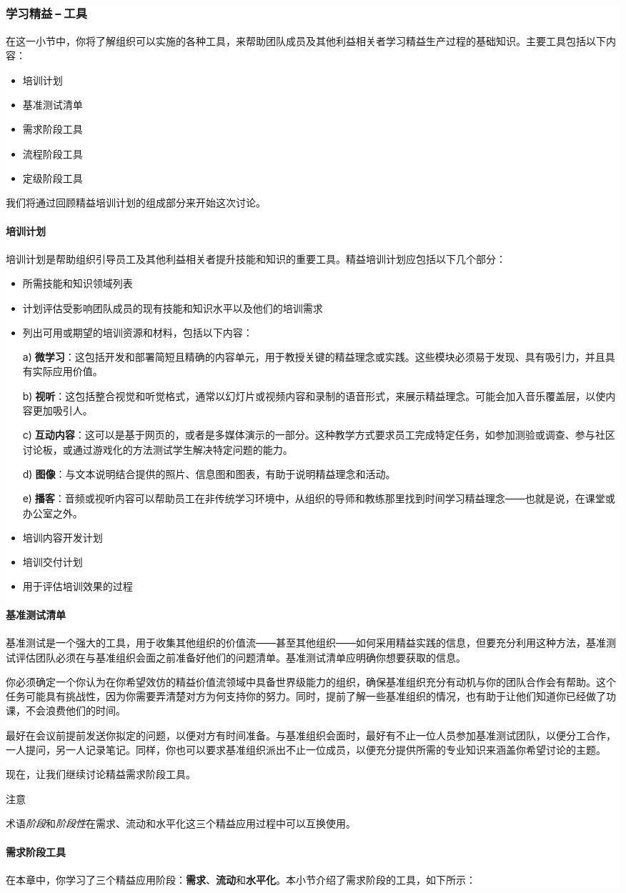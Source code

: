 ### 学习精益 – 工具

在这一小节中，你将了解组织可以实施的各种工具，来帮助团队成员及其他利益相关者学习精益生产过程的基础知识。主要工具包括以下内容：

+   培训计划

+   基准测试清单

+   需求阶段工具

+   流程阶段工具

+   定级阶段工具

我们将通过回顾精益培训计划的组成部分来开始这次讨论。

#### 培训计划

培训计划是帮助组织引导员工及其他利益相关者提升技能和知识的重要工具。精益培训计划应包括以下几个部分：

+   所需技能和知识领域列表

+   计划评估受影响团队成员的现有技能和知识水平以及他们的培训需求

+   列出可用或期望的培训资源和材料，包括以下内容：

    a) **微学习**：这包括开发和部署简短且精确的内容单元，用于教授关键的精益理念或实践。这些模块必须易于发现、具有吸引力，并且具有实际应用价值。

    b) **视听**：这包括整合视觉和听觉格式，通常以幻灯片或视频内容和录制的语音形式，来展示精益理念。可能会加入音乐覆盖层，以使内容更加吸引人。

    c) **互动内容**：这可以是基于网页的，或者是多媒体演示的一部分。这种教学方式要求员工完成特定任务，如参加测验或调查、参与社区讨论板，或通过游戏化的方法测试学生解决特定问题的能力。

    d) **图像**：与文本说明结合提供的照片、信息图和图表，有助于说明精益理念和活动。

    e) **播客**：音频或视听内容可以帮助员工在非传统学习环境中，从组织的导师和教练那里找到时间学习精益理念——也就是说，在课堂或办公室之外。

+   培训内容开发计划

+   培训交付计划

+   用于评估培训效果的过程

#### 基准测试清单

基准测试是一个强大的工具，用于收集其他组织的价值流——甚至其他组织——如何采用精益实践的信息，但要充分利用这种方法，基准测试评估团队必须在与基准组织会面之前准备好他们的问题清单。基准测试清单应明确你想要获取的信息。

你必须确定一个你认为在你希望效仿的精益价值流领域中具备世界级能力的组织，确保基准组织充分有动机与你的团队合作会有帮助。这个任务可能具有挑战性，因为你需要弄清楚对方为何支持你的努力。同时，提前了解一些基准组织的情况，也有助于让他们知道你已经做了功课，不会浪费他们的时间。

最好在会议前提前发送你拟定的问题，以便对方有时间准备。与基准组织会面时，最好有不止一位人员参加基准测试团队，以便分工合作，一人提问，另一人记录笔记。同样，你也可以要求基准组织派出不止一位成员，以便充分提供所需的专业知识来涵盖你希望讨论的主题。

现在，让我们继续讨论精益需求阶段工具。

注意

术语*阶段*和*阶段性*在需求、流动和水平化这三个精益应用过程中可以互换使用。

#### 需求阶段工具

在本章中，你学习了三个精益应用阶段：**需求**、**流动**和**水平化**。本小节介绍了需求阶段的工具，如下所示：
